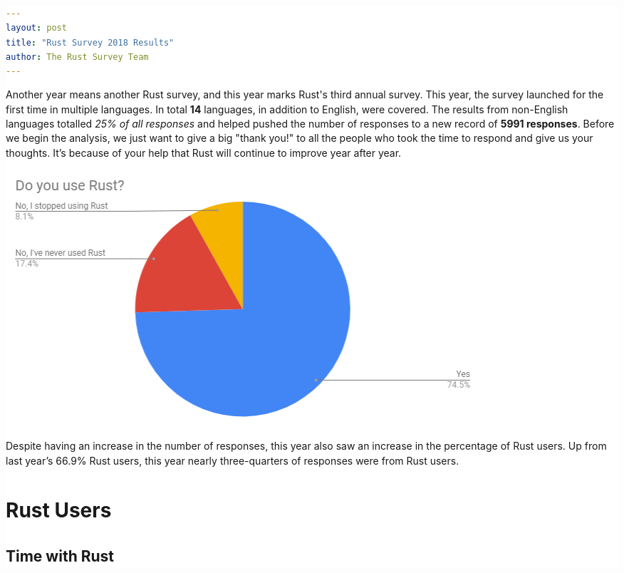 ```yaml
---
layout: post
title: "Rust Survey 2018 Results"
author: The Rust Survey Team
---
```


Another year means another Rust survey, and this year marks Rust's third annual survey. This year, the survey launched for the first time in multiple languages. In total **14** languages, in addition to English, were covered.  The results from non-English languages totalled *25% of all responses* and helped pushed the number of responses to a new record of **5991 responses**. Before we begin the analysis, we just want to give a big "thank you!" to all the people who took the time to respond and give us your thoughts. It’s because of your help that Rust will continue to improve year after year.

![Do you use Rust](/images/2018-11-RustSurvey/1-Do_you_use_Rust.png)

Despite having an increase in the number of responses, this year also saw an increase in the percentage of Rust users. Up from last year’s 66.9% Rust users, this year nearly three-quarters of responses were from Rust users.

# Rust Users

## **Time with Rust**
